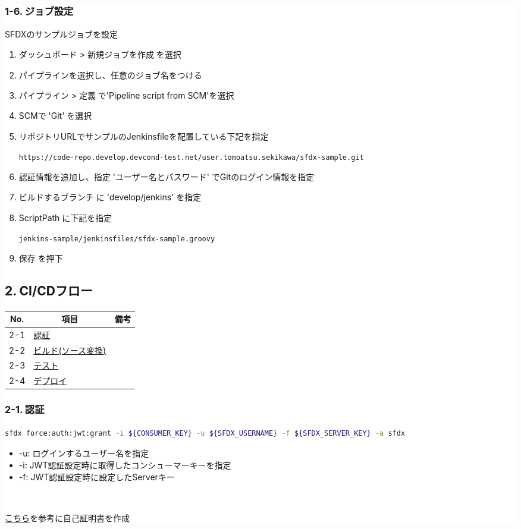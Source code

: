 ### 1-6. ジョブ設定

SFDXのサンプルジョブを設定

1. ダッシュボード > 新規ジョブを作成 を選択

2. パイプラインを選択し、任意のジョブ名をつける

3. パイプライン > 定義 で'Pipeline script from SCM'を選択

4. SCMで 'Git' を選択

5. リポジトリURLでサンプルのJenkinsfileを配置している下記を指定

    ```txt
    https://code-repo.develop.devcond-test.net/user.tomoatsu.sekikawa/sfdx-sample.git
    ```

6. 認証情報を追加し、指定
'ユーザー名とパスワード' でGitのログイン情報を指定

7. ビルドするブランチ に 'develop/jenkins' を指定

8. ScriptPath に下記を指定

    ```txt
    jenkins-sample/jenkinsfiles/sfdx-sample.groovy
    ```

9. 保存 を押下

## 2. CI/CDフロー

|No.|項目|備考|
|---|---|---|
|2-1|[認証](#2-1-認証)||
|2-2|[ビルド(ソース変換)](#2-2-ビルドソース変換)||
|2-3|[テスト](#2-3-テスト)||
|2-4|[デプロイ](#2-4-デプロイ)||

### 2-1. 認証

```bash
sfdx force:auth:jwt:grant -i ${CONSUMER_KEY} -u ${SFDX_USERNAME} -f ${SFDX_SERVER_KEY} -a sfdx
```

* -u: ログインするユーザー名を指定
* -i: JWT認証設定時に取得したコンシューマーキーを指定
* -f: JWT認証設定時に設定したServerキー

<br>

[こちら](https://developer.salesforce.com/docs/atlas.ja-jp.230.0.sfdx_dev.meta/sfdx_dev/sfdx_dev_auth_key_and_cert.htm)を参考に自己証明書を作成
